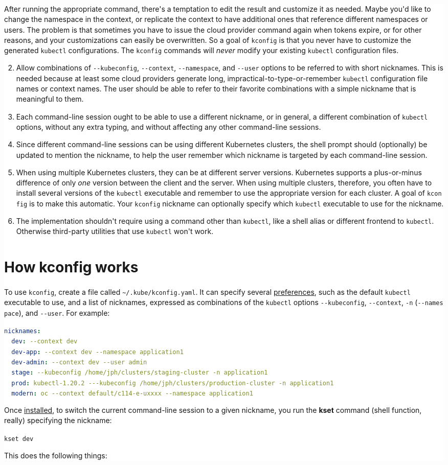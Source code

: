    After running the appropriate command, there's a temptation to edit the result and customize it
   as needed.  Maybe you'd like to change the namespace in the context, or replicate the context to
   have additional ones that reference different namespaces or users.  The problem is that sometimes
   you have to issue the cloud provider command again when tokens expire, or for other reasons, and
   your customizations can easily be overwritten.  So a goal of `kconfig` is that you never have to
   customize the generated `kubectl` configurations.  The `kconfig` commands will _never_ modify
   your existing `kubectl` configuration files.

2. Allow combinations of `--kubeconfig`, `--context`, `--namespace`, and `--user` options to be
   referred to with short nicknames.  This is needed because at least some cloud providers generate
   long, impractical-to-type-or-remember `kubectl` configuration file names or context names.  The
   user should be able to refer to their favorite combinations with a simple nickname that is
   meaningful to them.

3. Each command-line session ought to be able to use a different nickname, or in general, a
   different combination of `kubectl` options, without any extra typing, and without affecting any
   other command-line sessions.

4. Since different command-line sessions can be using different Kubernetes clusters, the shell
   prompt should (optionally) be updated to mention the nickname, to help the user remember which
   nickname is targeted by each command-line session.

5. When using multiple Kubernetes clusters, they can be at different server versions.  Kubernetes
   supports a plus-or-minus difference of only _one_ version between the client and the server.
   When using multiple clusters, therefore, you often have to install several versions of the
   `kubectl` executable and remember to use the appropriate version for each cluster.  A goal of
   `kconfig` is to make this automatic.  Your `kconfig` nickname can optionally specify which
   `kubectl` executable to use for the nickname.

6. The implementation shouldn't require using a command other than `kubectl`, like a shell alias or
   different frontend to `kubectl`.  Otherwise third-party utilities that use `kubectl` won't work.

# How kconfig works

To use `kconfig`, create a file called `~/.kube/kconfig.yaml`.  It can specify several
[preferences](#the-kconfigyaml-file), such as the default `kubectl` executable to use, and a list of
nicknames, expressed as combinations of the `kubectl` options `--kubeconfig`, `--context`, `-n`
(`--namespace`), and `--user`.  For example:

```yaml
nicknames:
  dev: --context dev
  dev-app: --context dev --namespace application1
  dev-admin: --context dev --user admin
  stage: --kubeconfig /home/jph/clusters/staging-cluster -n application1
  prod: kubectl-1.20.2 ---kubeconfig /home/jph/clusters/production-cluster -n application1
  modern: oc --context default/c114-e-uxxxx --namespace application1
```

Once [installed](#installation), to switch the current command-line session to a given nickname,
you run the **kset** command (shell function, really) specifying the nickname:
```bash
kset dev
```
This does the following things:
